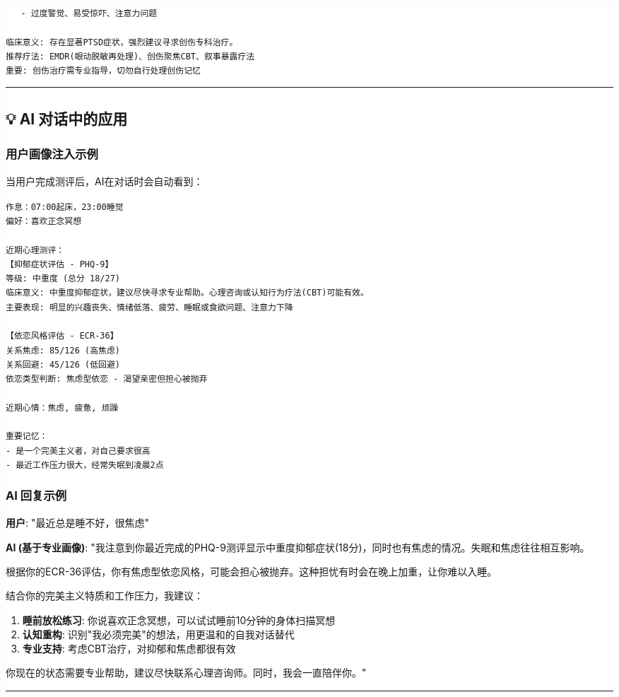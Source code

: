 ```
   - 过度警觉、易受惊吓、注意力问题

临床意义: 存在显著PTSD症状，强烈建议寻求创伤专科治疗。
推荐疗法: EMDR(眼动脱敏再处理)、创伤聚焦CBT、叙事暴露疗法
重要: 创伤治疗需专业指导，切勿自行处理创伤记忆
```

---

## 💡 AI 对话中的应用

### 用户画像注入示例

当用户完成测评后，AI在对话时会自动看到：

```
作息：07:00起床，23:00睡觉
偏好：喜欢正念冥想

近期心理测评：
【抑郁症状评估 - PHQ-9】
等级: 中重度 (总分 18/27)
临床意义: 中重度抑郁症状，建议尽快寻求专业帮助。心理咨询或认知行为疗法(CBT)可能有效。
主要表现: 明显的兴趣丧失、情绪低落、疲劳、睡眠或食欲问题、注意力下降

【依恋风格评估 - ECR-36】
关系焦虑: 85/126 (高焦虑)
关系回避: 45/126 (低回避)
依恋类型判断: 焦虑型依恋 - 渴望亲密但担心被抛弃

近期心情：焦虑, 疲惫, 烦躁

重要记忆：
- 是一个完美主义者，对自己要求很高
- 最近工作压力很大，经常失眠到凌晨2点
```

### AI 回复示例

**用户**: "最近总是睡不好，很焦虑"

**AI (基于专业画像)**: 
"我注意到你最近完成的PHQ-9测评显示中重度抑郁症状(18分)，同时也有焦虑的情况。失眠和焦虑往往相互影响。

根据你的ECR-36评估，你有焦虑型依恋风格，可能会担心被抛弃。这种担忧有时会在晚上加重，让你难以入睡。

结合你的完美主义特质和工作压力，我建议：

1. **睡前放松练习**: 你说喜欢正念冥想，可以试试睡前10分钟的身体扫描冥想
2. **认知重构**: 识别"我必须完美"的想法，用更温和的自我对话替代
3. **专业支持**: 考虑CBT治疗，对抑郁和焦虑都很有效

你现在的状态需要专业帮助，建议尽快联系心理咨询师。同时，我会一直陪伴你。"

---